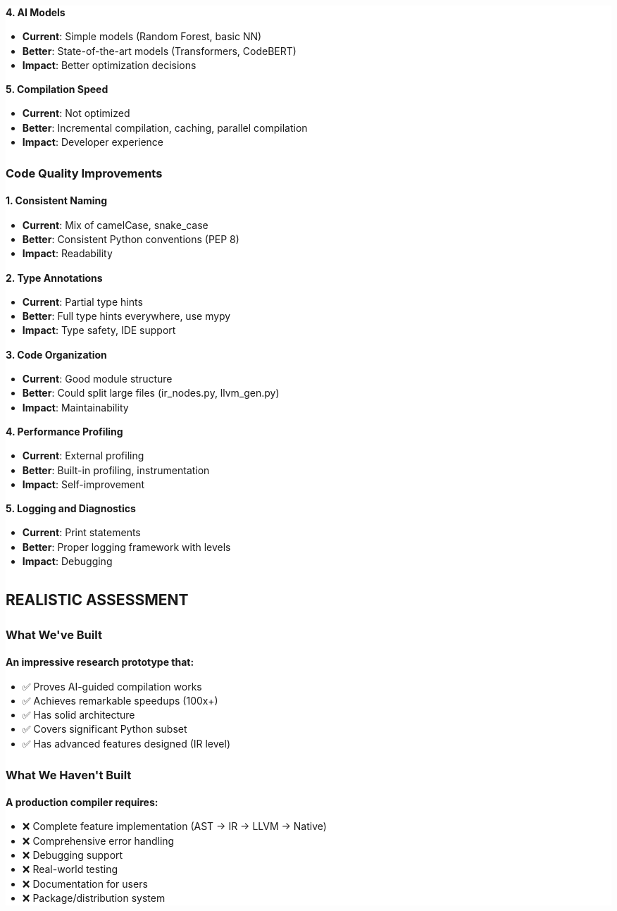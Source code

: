 **4. AI Models**
- **Current**: Simple models (Random Forest, basic NN)
- **Better**: State-of-the-art models (Transformers, CodeBERT)
- **Impact**: Better optimization decisions

**5. Compilation Speed**
- **Current**: Not optimized
- **Better**: Incremental compilation, caching, parallel compilation
- **Impact**: Developer experience

### Code Quality Improvements

**1. Consistent Naming**
- **Current**: Mix of camelCase, snake_case
- **Better**: Consistent Python conventions (PEP 8)
- **Impact**: Readability

**2. Type Annotations**
- **Current**: Partial type hints
- **Better**: Full type hints everywhere, use mypy
- **Impact**: Type safety, IDE support

**3. Code Organization**
- **Current**: Good module structure
- **Better**: Could split large files (ir_nodes.py, llvm_gen.py)
- **Impact**: Maintainability

**4. Performance Profiling**
- **Current**: External profiling
- **Better**: Built-in profiling, instrumentation
- **Impact**: Self-improvement

**5. Logging and Diagnostics**
- **Current**: Print statements
- **Better**: Proper logging framework with levels
- **Impact**: Debugging

## REALISTIC ASSESSMENT

### What We've Built
**An impressive research prototype that:**
- ✅ Proves AI-guided compilation works
- ✅ Achieves remarkable speedups (100x+)
- ✅ Has solid architecture
- ✅ Covers significant Python subset
- ✅ Has advanced features designed (IR level)

### What We Haven't Built
**A production compiler requires:**
- ❌ Complete feature implementation (AST → IR → LLVM → Native)
- ❌ Comprehensive error handling
- ❌ Debugging support
- ❌ Real-world testing
- ❌ Documentation for users
- ❌ Package/distribution system
